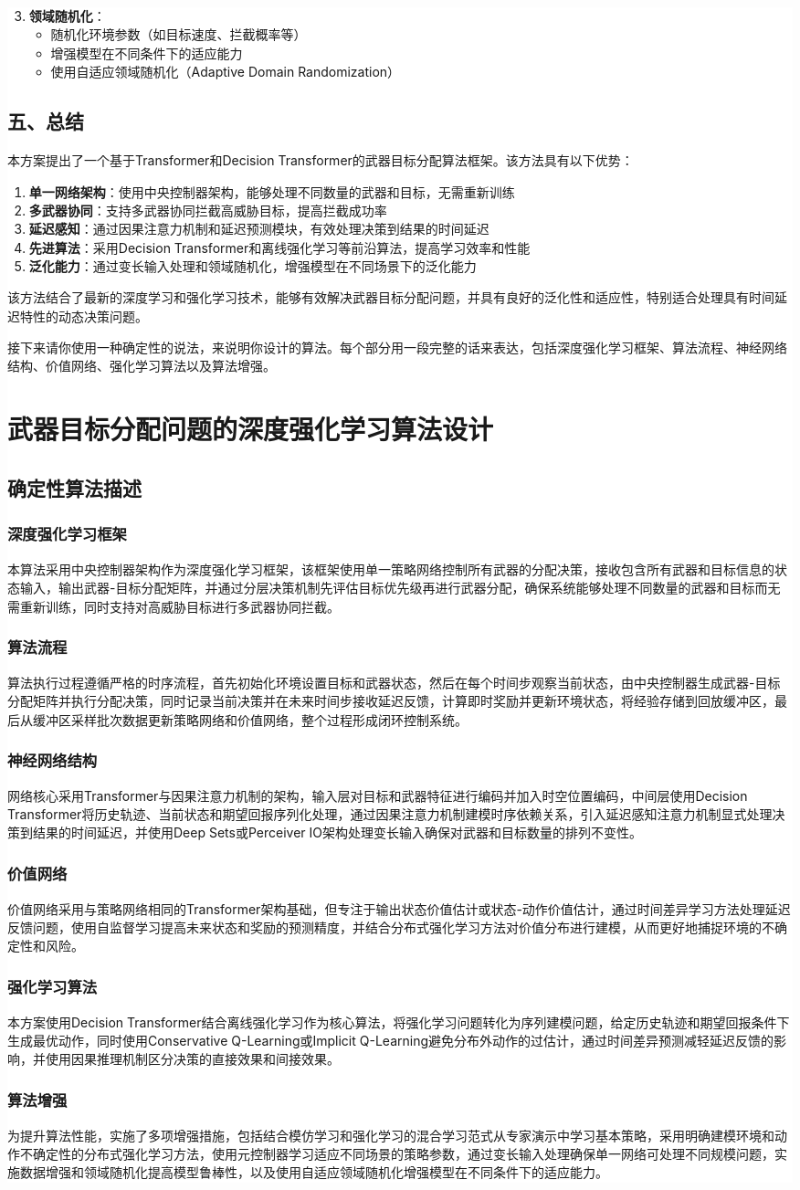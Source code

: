 3. **领域随机化**：
   - 随机化环境参数（如目标速度、拦截概率等）
   - 增强模型在不同条件下的适应能力
   - 使用自适应领域随机化（Adaptive Domain Randomization）

## 五、总结

本方案提出了一个基于Transformer和Decision Transformer的武器目标分配算法框架。该方法具有以下优势：

1. **单一网络架构**：使用中央控制器架构，能够处理不同数量的武器和目标，无需重新训练
2. **多武器协同**：支持多武器协同拦截高威胁目标，提高拦截成功率
3. **延迟感知**：通过因果注意力机制和延迟预测模块，有效处理决策到结果的时间延迟
4. **先进算法**：采用Decision Transformer和离线强化学习等前沿算法，提高学习效率和性能
5. **泛化能力**：通过变长输入处理和领域随机化，增强模型在不同场景下的泛化能力

该方法结合了最新的深度学习和强化学习技术，能够有效解决武器目标分配问题，并具有良好的泛化性和适应性，特别适合处理具有时间延迟特性的动态决策问题。
        
接下来请你使用一种确定性的说法，来说明你设计的算法。每个部分用一段完整的话来表达，包括深度强化学习框架、算法流程、神经网络结构、价值网络、强化学习算法以及算法增强。




          
# 武器目标分配问题的深度强化学习算法设计

## 确定性算法描述

### 深度强化学习框架

本算法采用中央控制器架构作为深度强化学习框架，该框架使用单一策略网络控制所有武器的分配决策，接收包含所有武器和目标信息的状态输入，输出武器-目标分配矩阵，并通过分层决策机制先评估目标优先级再进行武器分配，确保系统能够处理不同数量的武器和目标而无需重新训练，同时支持对高威胁目标进行多武器协同拦截。

### 算法流程

算法执行过程遵循严格的时序流程，首先初始化环境设置目标和武器状态，然后在每个时间步观察当前状态，由中央控制器生成武器-目标分配矩阵并执行分配决策，同时记录当前决策并在未来时间步接收延迟反馈，计算即时奖励并更新环境状态，将经验存储到回放缓冲区，最后从缓冲区采样批次数据更新策略网络和价值网络，整个过程形成闭环控制系统。

### 神经网络结构

网络核心采用Transformer与因果注意力机制的架构，输入层对目标和武器特征进行编码并加入时空位置编码，中间层使用Decision Transformer将历史轨迹、当前状态和期望回报序列化处理，通过因果注意力机制建模时序依赖关系，引入延迟感知注意力机制显式处理决策到结果的时间延迟，并使用Deep Sets或Perceiver IO架构处理变长输入确保对武器和目标数量的排列不变性。

### 价值网络

价值网络采用与策略网络相同的Transformer架构基础，但专注于输出状态价值估计或状态-动作价值估计，通过时间差异学习方法处理延迟反馈问题，使用自监督学习提高未来状态和奖励的预测精度，并结合分布式强化学习方法对价值分布进行建模，从而更好地捕捉环境的不确定性和风险。

### 强化学习算法

本方案使用Decision Transformer结合离线强化学习作为核心算法，将强化学习问题转化为序列建模问题，给定历史轨迹和期望回报条件下生成最优动作，同时使用Conservative Q-Learning或Implicit Q-Learning避免分布外动作的过估计，通过时间差异预测减轻延迟反馈的影响，并使用因果推理机制区分决策的直接效果和间接效果。

### 算法增强

为提升算法性能，实施了多项增强措施，包括结合模仿学习和强化学习的混合学习范式从专家演示中学习基本策略，采用明确建模环境和动作不确定性的分布式强化学习方法，使用元控制器学习适应不同场景的策略参数，通过变长输入处理确保单一网络可处理不同规模问题，实施数据增强和领域随机化提高模型鲁棒性，以及使用自适应领域随机化增强模型在不同条件下的适应能力。
        
